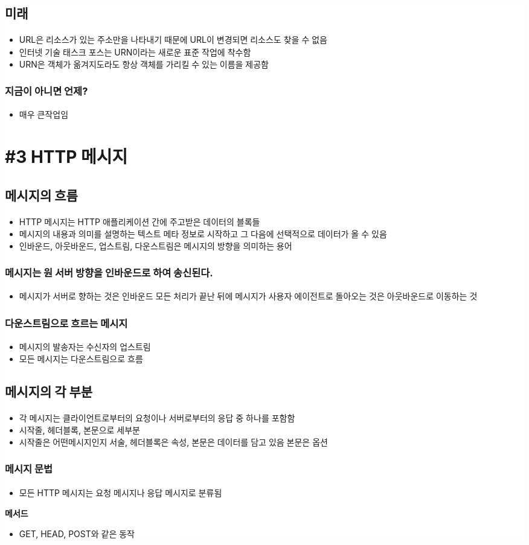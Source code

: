 



## 미래

- URL은 리소스가 있는 주소만을 나타내기 때문에 URL이 변경되면 리소스도 찾을 수 없음
- 인터넷 기술 태스크 포스는 URN이라는 새로운 표준 작업에 착수함
- URN은 객체가 옮겨지도라도 항상 객체를 가리킬 수 있는 이름을 제공함



### 지금이 아니면 언제?

- 매우 큰작업임





# #3 HTTP 메시지

## 메시지의 흐름

- HTTP 메시지는 HTTP 애플리케이션 간에 주고받은 데이터의 블록들
- 메시지의 내용과 의미를 설명하는 텍스트 메타 정보로 시작하고 그 다음에 선택적으로 데이터가 올 수 있음
- 인바운드, 아웃바운드, 업스트림, 다운스트림은 메시지의 방향을 의미하는 용어



### 메시지는 원 서버 방향을 인바운드로 하여 송신된다.

- 메시지가 서버로 향하는 것은 인바운드 모든 처리가 끝난 뒤에 메시지가 사용자 에이전트로 돌아오는 것은 아웃바운드로 이동하는 것

### 다운스트림으로 흐르는 메시지

- 메시지의 발송자는 수신자의 업스트림
- 모든 메시지는 다운스트림으로 흐름



## 메시지의 각 부분

- 각 메시지는 클라이언트로부터의 요청이나 서버로부터의 응답 중 하나를 포함함
- 시작줄, 헤더블록, 본문으로 세부분
- 시작줄은 어떤메시지인지 서술, 헤더블록은 속성, 본문은 데이터를 담고 있음 본문은 옵션



### 메시지 문법

- 모든 HTTP 메시지는 요청 메시지나 응답 메시지로 분류됨



**메서드**

- GET, HEAD, POST와 같은 동작
